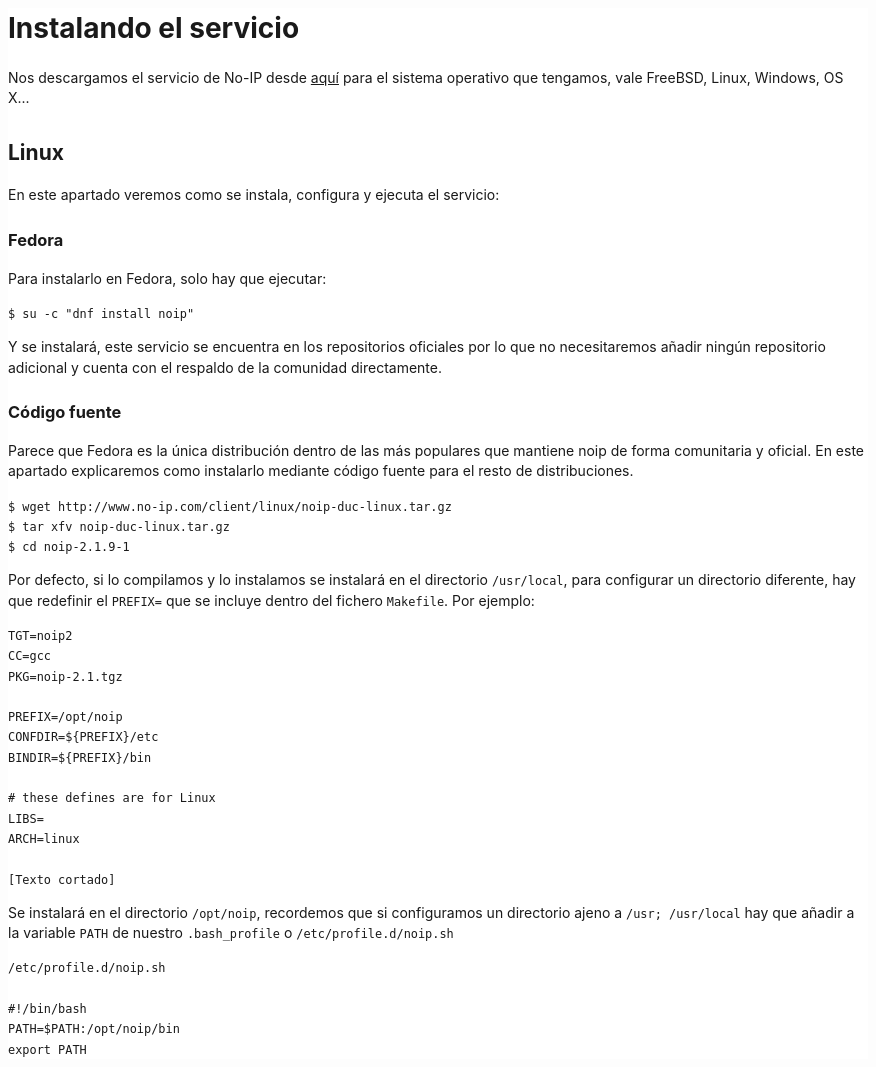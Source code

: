 # Instalando el servicio
Nos descargamos el servicio de No-IP desde [aquí](https://www.noip.com/download?target=_blank) para el sistema operativo que tengamos, vale FreeBSD, Linux, Windows, OS X...

## Linux
En este apartado veremos como se instala, configura y ejecuta el servicio:

### Fedora
Para instalarlo en Fedora, solo hay que ejecutar:
```
$ su -c "dnf install noip"
```
Y se instalará, este servicio se encuentra en los repositorios oficiales por lo que no necesitaremos añadir ningún repositorio adicional y cuenta con el respaldo de la comunidad directamente.

### Código fuente
Parece que Fedora es la única distribución dentro de las más populares que mantiene noip de forma comunitaria y oficial. En este apartado explicaremos como instalarlo mediante código fuente para el resto de distribuciones.

```
$ wget http://www.no-ip.com/client/linux/noip-duc-linux.tar.gz
$ tar xfv noip-duc-linux.tar.gz
$ cd noip-2.1.9-1
```

Por defecto, si lo compilamos y lo instalamos se instalará en el directorio `/usr/local`, para configurar un directorio diferente, hay que redefinir el `PREFIX=` que se incluye dentro del fichero `Makefile`. Por ejemplo:

```
TGT=noip2
CC=gcc
PKG=noip-2.1.tgz

PREFIX=/opt/noip
CONFDIR=${PREFIX}/etc
BINDIR=${PREFIX}/bin

# these defines are for Linux
LIBS=
ARCH=linux

[Texto cortado]
```

Se instalará en el directorio `/opt/noip`, recordemos que si configuramos un directorio ajeno a `/usr; /usr/local` hay que añadir a la variable `PATH` de nuestro `.bash_profile` o `/etc/profile.d/noip.sh`

```
/etc/profile.d/noip.sh

#!/bin/bash
PATH=$PATH:/opt/noip/bin
export PATH
```
